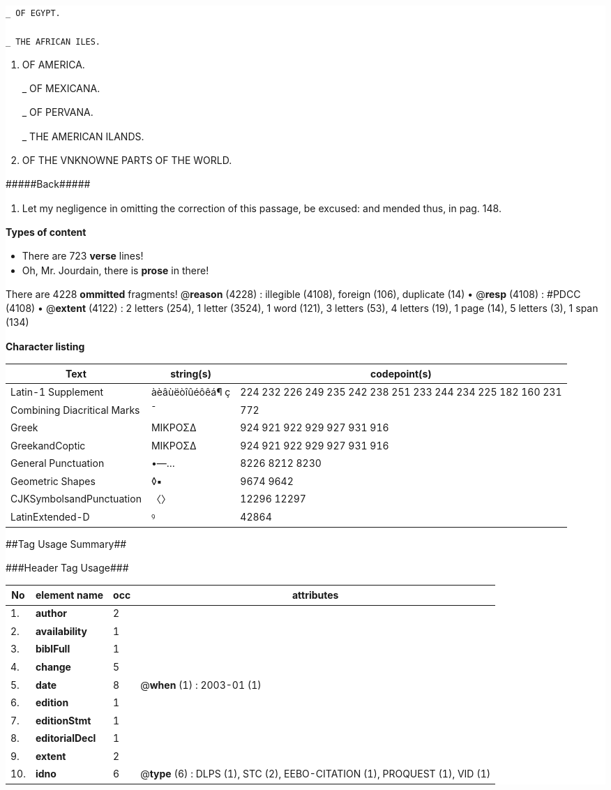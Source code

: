     _ OF EGYPT.

    _ THE AFRICAN ILES.

1. OF AMERICA.

    _ OF MEXICANA.

    _ OF PERVANA.

    _ THE AMERICAN ILANDS.

1. OF THE VNKNOWNE PARTS OF THE WORLD.

#####Back#####

1. Let my negligence in omitting the correction of this passage, be excused: and mended thus, in pag. 148.

**Types of content**

  * There are 723 **verse** lines!
  * Oh, Mr. Jourdain, there is **prose** in there!

There are 4228 **ommitted** fragments! 
 @__reason__ (4228) : illegible (4108), foreign (106), duplicate (14)  •  @__resp__ (4108) : #PDCC (4108)  •  @__extent__ (4122) : 2 letters (254), 1 letter (3524), 1 word (121), 3 letters (53), 4 letters (19), 1 page (14), 5 letters (3), 1 span (134)

**Character listing**


|Text|string(s)|codepoint(s)|
|---|---|---|
|Latin-1 Supplement|àèâùëòîûéôêá¶ ç|224 232 226 249 235 242 238 251 233 244 234 225 182 160 231|
|Combining             Diacritical Marks|̄|772|
|Greek|ΜΙΚΡΟΣΔ|924 921 922 929 927 931 916|
|GreekandCoptic|ΜΙΚΡΟΣΔ|924 921 922 929 927 931 916|
|General Punctuation|•—…|8226 8212 8230|
|Geometric Shapes|◊▪|9674 9642|
|CJKSymbolsandPunctuation|〈〉|12296 12297|
|LatinExtended-D|ꝰ|42864|

##Tag Usage Summary##

###Header Tag Usage###

|No|element name|occ|attributes|
|---|---|---|---|
|1.|__author__|2||
|2.|__availability__|1||
|3.|__biblFull__|1||
|4.|__change__|5||
|5.|__date__|8| @__when__ (1) : 2003-01 (1)|
|6.|__edition__|1||
|7.|__editionStmt__|1||
|8.|__editorialDecl__|1||
|9.|__extent__|2||
|10.|__idno__|6| @__type__ (6) : DLPS (1), STC (2), EEBO-CITATION (1), PROQUEST (1), VID (1)|